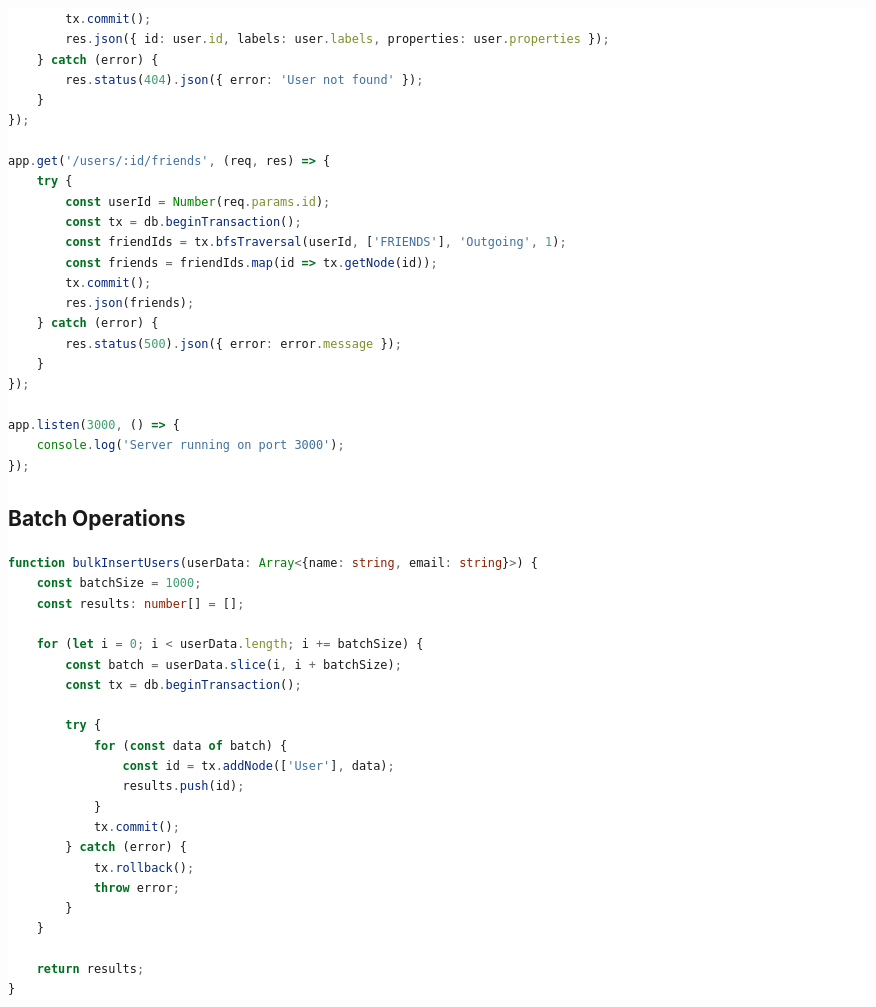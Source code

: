 ```typescript
        tx.commit();
        res.json({ id: user.id, labels: user.labels, properties: user.properties });
    } catch (error) {
        res.status(404).json({ error: 'User not found' });
    }
});

app.get('/users/:id/friends', (req, res) => {
    try {
        const userId = Number(req.params.id);
        const tx = db.beginTransaction();
        const friendIds = tx.bfsTraversal(userId, ['FRIENDS'], 'Outgoing', 1);
        const friends = friendIds.map(id => tx.getNode(id));
        tx.commit();
        res.json(friends);
    } catch (error) {
        res.status(500).json({ error: error.message });
    }
});

app.listen(3000, () => {
    console.log('Server running on port 3000');
});
```

## Batch Operations

```typescript
function bulkInsertUsers(userData: Array<{name: string, email: string}>) {
    const batchSize = 1000;
    const results: number[] = [];
    
    for (let i = 0; i < userData.length; i += batchSize) {
        const batch = userData.slice(i, i + batchSize);
        const tx = db.beginTransaction();
        
        try {
            for (const data of batch) {
                const id = tx.addNode(['User'], data);
                results.push(id);
            }
            tx.commit();
        } catch (error) {
            tx.rollback();
            throw error;
        }
    }
    
    return results;
}
```

